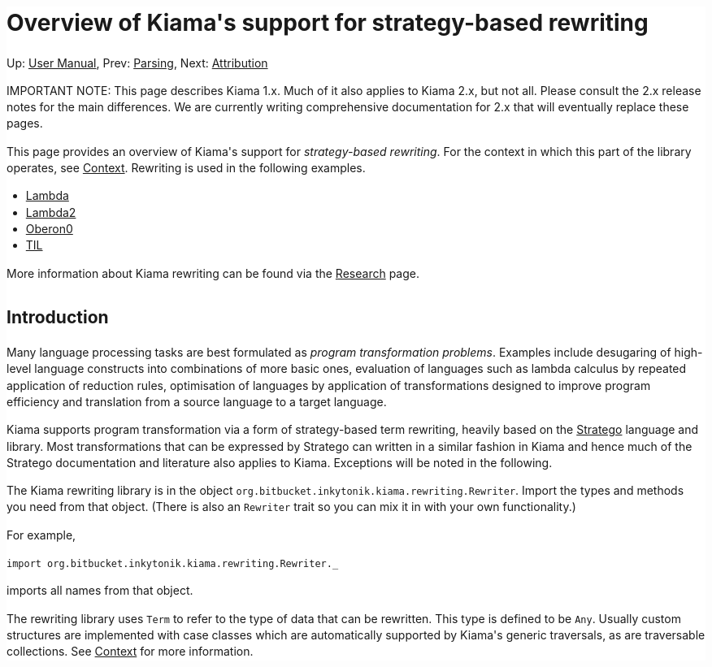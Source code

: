 # Overview of Kiama's support for strategy-based rewriting

Up: [User Manual](UserManual), Prev: [Parsing](Parsing), Next: [Attribution](Attribution)

IMPORTANT NOTE: This page describes Kiama 1.x. Much of it also applies
to Kiama 2.x, but not all. Please consult the 2.x release notes for the
main differences. We are currently writing comprehensive documentation
for 2.x that will eventually replace these pages.

This page provides an overview of Kiama's support for _strategy-based
rewriting_. For the context in which this part of the library
operates, see [Context](Context). Rewriting is used in the following examples.

  * [Lambda](Lambda)
  * [Lambda2](Lambda2)
  * [Oberon0](Oberon0)
  * [TIL](TIL)

More information about Kiama rewriting can be found via the [Research](Research)
page.

## Introduction

Many language processing tasks are best formulated as _program
transformation problems_. Examples include desugaring of high-level
language constructs into combinations of more basic ones, evaluation
of languages such as lambda calculus by repeated application of
reduction rules, optimisation of languages by application of
transformations designed to improve program efficiency and translation
from a source language to a target language.

Kiama supports program transformation via a form of strategy-based
term rewriting, heavily based on the [Stratego](http://strategoxt.org/)
language and library. Most transformations that can be expressed by
Stratego can written in a similar fashion in Kiama and hence much
of the Stratego documentation and literature also applies to Kiama.
Exceptions will be noted in the following.

The Kiama rewriting library is in the object `org.bitbucket.inkytonik.kiama.rewriting.Rewriter`.
Import the types and methods you need from that object.  (There is
also an `Rewriter` trait so you can mix it in with your own
functionality.)

For example,

```
import org.bitbucket.inkytonik.kiama.rewriting.Rewriter._
```

imports all names from that object.

The rewriting library uses `Term` to refer to the type of data that
can be rewritten. This type is defined to be `Any`. Usually custom
structures are implemented with case classes which are automatically
supported by Kiama's generic traversals, as are traversable
collections. See [Context](Context) for more information.
